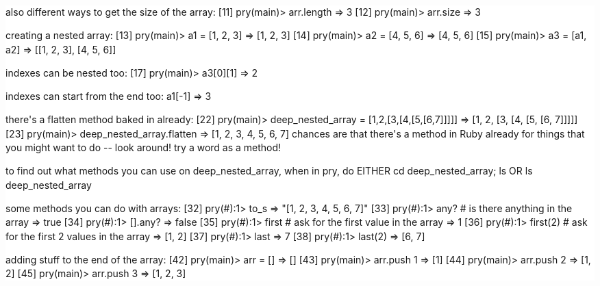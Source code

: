 also different ways to get the size of the array:
[11] pry(main)> arr.length
=> 3
[12] pry(main)> arr.size
=> 3

creating a nested array:
[13] pry(main)> a1 = [1, 2, 3]
=> [1, 2, 3]
[14] pry(main)> a2 = [4, 5, 6]
=> [4, 5, 6]
[15] pry(main)> a3 = [a1, a2]
=> [[1, 2, 3], [4, 5, 6]]

indexes can be nested too:
[17] pry(main)> a3[0][1]
=> 2

indexes can start from the end too:
a1[-1]
=> 3

there's a flatten method baked in already:
[22] pry(main)> deep_nested_array = [1,2,[3,[4,[5,[6,7]]]]]
=> [1, 2, [3, [4, [5, [6, 7]]]]]
[23] pry(main)> deep_nested_array.flatten
=> [1, 2, 3, 4, 5, 6, 7]
chances are that there's a method in Ruby already for things that you might want to do -- look around! try a word as a method!

to find out what methods you can use on deep_nested_array, when in pry, do
EITHER cd deep_nested_array; ls
OR ls deep_nested_array

some methods you can do with arrays:
[32] pry(#<Array>):1> to_s
=> "[1, 2, 3, 4, 5, 6, 7]"
[33] pry(#<Array>):1> any? # is there anything in the array
=> true
[34] pry(#<Array>):1> [].any?
=> false
[35] pry(#<Array>):1> first # ask for the first value in the array
=> 1
[36] pry(#<Array>):1> first(2) # ask for the first 2 values in the array
=> [1, 2]
[37] pry(#<Array>):1> last
=> 7
[38] pry(#<Array>):1> last(2)
=> [6, 7]

adding stuff to the end of the array:
[42] pry(main)> arr = []
=> []
[43] pry(main)> arr.push 1
=> [1]
[44] pry(main)> arr.push 2
=> [1, 2]
[45] pry(main)> arr.push 3
=> [1, 2, 3]
